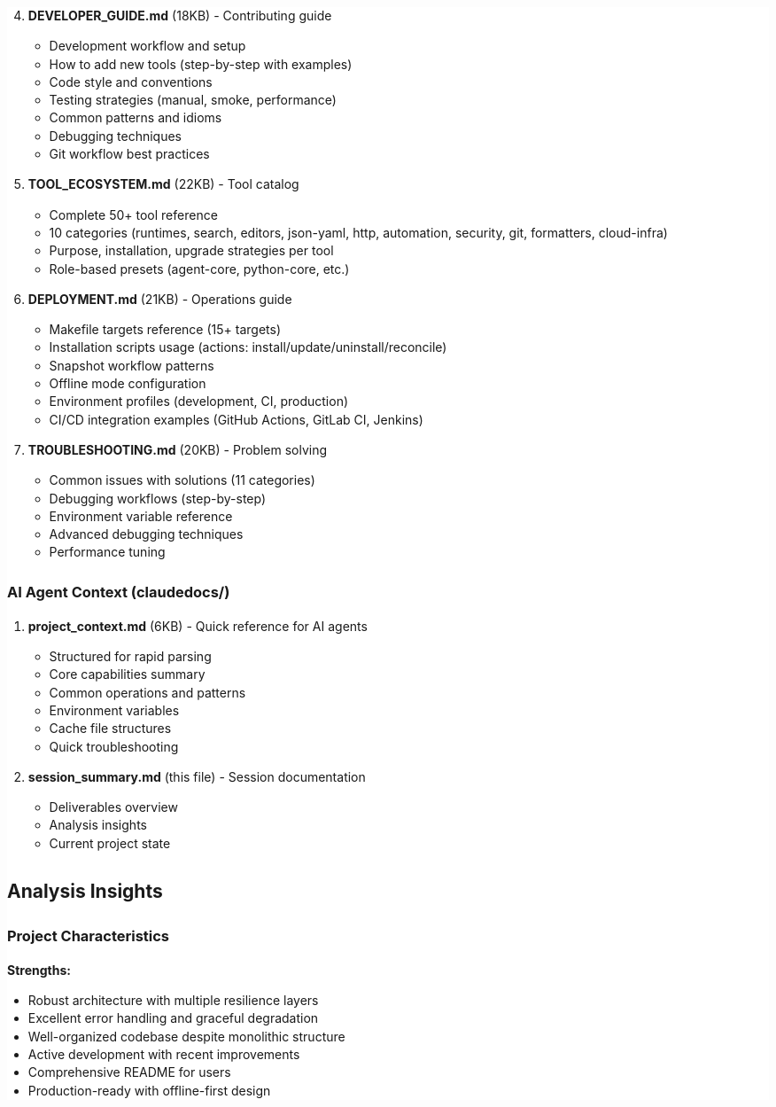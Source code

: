4. **DEVELOPER_GUIDE.md** (18KB) - Contributing guide
   - Development workflow and setup
   - How to add new tools (step-by-step with examples)
   - Code style and conventions
   - Testing strategies (manual, smoke, performance)
   - Common patterns and idioms
   - Debugging techniques
   - Git workflow best practices

5. **TOOL_ECOSYSTEM.md** (22KB) - Tool catalog
   - Complete 50+ tool reference
   - 10 categories (runtimes, search, editors, json-yaml, http, automation, security, git, formatters, cloud-infra)
   - Purpose, installation, upgrade strategies per tool
   - Role-based presets (agent-core, python-core, etc.)

6. **DEPLOYMENT.md** (21KB) - Operations guide
   - Makefile targets reference (15+ targets)
   - Installation scripts usage (actions: install/update/uninstall/reconcile)
   - Snapshot workflow patterns
   - Offline mode configuration
   - Environment profiles (development, CI, production)
   - CI/CD integration examples (GitHub Actions, GitLab CI, Jenkins)

7. **TROUBLESHOOTING.md** (20KB) - Problem solving
   - Common issues with solutions (11 categories)
   - Debugging workflows (step-by-step)
   - Environment variable reference
   - Advanced debugging techniques
   - Performance tuning

### AI Agent Context (claudedocs/)

1. **project_context.md** (6KB) - Quick reference for AI agents
   - Structured for rapid parsing
   - Core capabilities summary
   - Common operations and patterns
   - Environment variables
   - Cache file structures
   - Quick troubleshooting

2. **session_summary.md** (this file) - Session documentation
   - Deliverables overview
   - Analysis insights
   - Current project state

## Analysis Insights

### Project Characteristics

**Strengths:**
- Robust architecture with multiple resilience layers
- Excellent error handling and graceful degradation
- Well-organized codebase despite monolithic structure
- Active development with recent improvements
- Comprehensive README for users
- Production-ready with offline-first design
